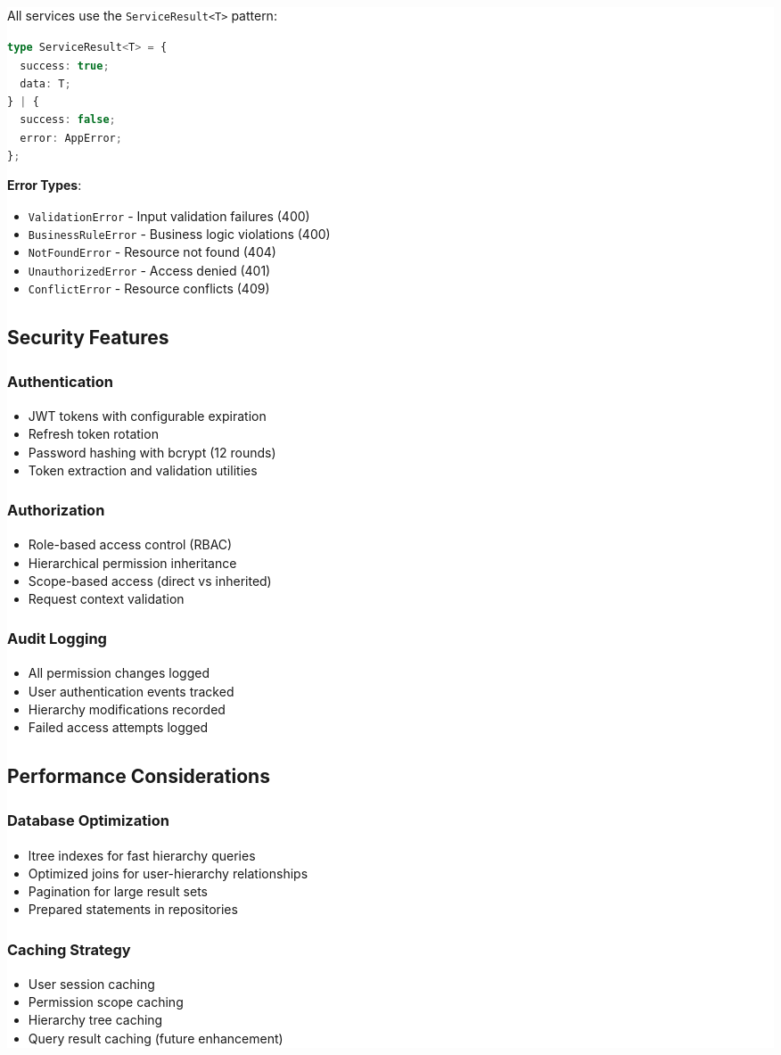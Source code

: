 All services use the `ServiceResult<T>` pattern:

```typescript
type ServiceResult<T> = {
  success: true;
  data: T;
} | {
  success: false;
  error: AppError;
};
```

**Error Types**:
- `ValidationError` - Input validation failures (400)
- `BusinessRuleError` - Business logic violations (400)
- `NotFoundError` - Resource not found (404)
- `UnauthorizedError` - Access denied (401)
- `ConflictError` - Resource conflicts (409)

## Security Features

### Authentication
- JWT tokens with configurable expiration
- Refresh token rotation
- Password hashing with bcrypt (12 rounds)
- Token extraction and validation utilities

### Authorization
- Role-based access control (RBAC)
- Hierarchical permission inheritance
- Scope-based access (direct vs inherited)
- Request context validation

### Audit Logging
- All permission changes logged
- User authentication events tracked
- Hierarchy modifications recorded
- Failed access attempts logged

## Performance Considerations

### Database Optimization
- ltree indexes for fast hierarchy queries
- Optimized joins for user-hierarchy relationships
- Pagination for large result sets
- Prepared statements in repositories

### Caching Strategy
- User session caching
- Permission scope caching
- Hierarchy tree caching
- Query result caching (future enhancement)
